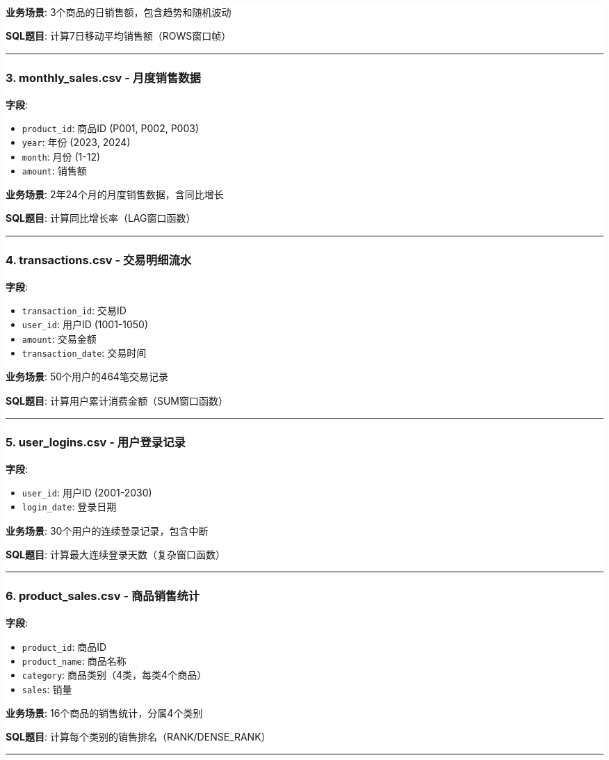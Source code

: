 **业务场景**: 3个商品的日销售额，包含趋势和随机波动

**SQL题目**: 计算7日移动平均销售额（ROWS窗口帧）

---

### 3. monthly_sales.csv - 月度销售数据

**字段**:
- `product_id`: 商品ID (P001, P002, P003)
- `year`: 年份 (2023, 2024)
- `month`: 月份 (1-12)
- `amount`: 销售额

**业务场景**: 2年24个月的月度销售数据，含同比增长

**SQL题目**: 计算同比增长率（LAG窗口函数）

---

### 4. transactions.csv - 交易明细流水

**字段**:
- `transaction_id`: 交易ID
- `user_id`: 用户ID (1001-1050)
- `amount`: 交易金额
- `transaction_date`: 交易时间

**业务场景**: 50个用户的464笔交易记录

**SQL题目**: 计算用户累计消费金额（SUM窗口函数）

---

### 5. user_logins.csv - 用户登录记录

**字段**:
- `user_id`: 用户ID (2001-2030)
- `login_date`: 登录日期

**业务场景**: 30个用户的连续登录记录，包含中断

**SQL题目**: 计算最大连续登录天数（复杂窗口函数）

---

### 6. product_sales.csv - 商品销售统计

**字段**:
- `product_id`: 商品ID
- `product_name`: 商品名称
- `category`: 商品类别（4类，每类4个商品）
- `sales`: 销量

**业务场景**: 16个商品的销售统计，分属4个类别

**SQL题目**: 计算每个类别的销售排名（RANK/DENSE_RANK）

---